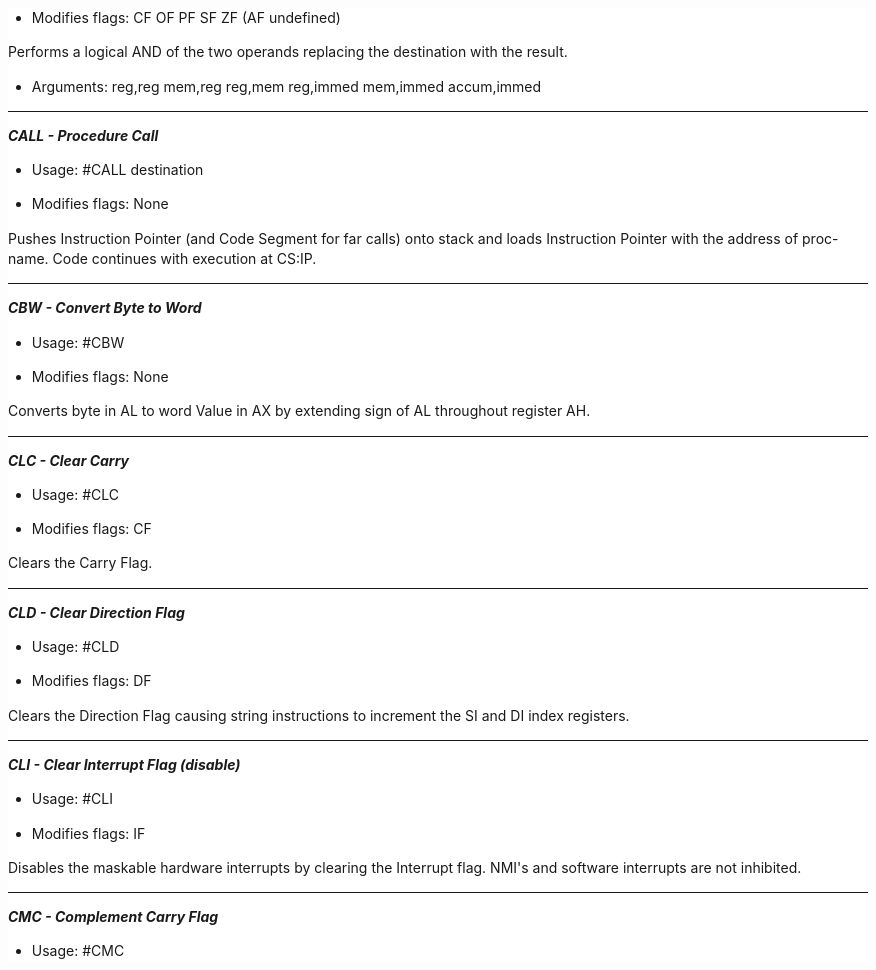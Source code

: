 - Modifies flags: CF OF PF SF ZF (AF undefined)

Performs a logical AND of the two operands replacing the destination with the result.

- Arguments: reg,reg mem,reg reg,mem reg,immed mem,immed accum,immed

---

***CALL - Procedure Call***

- Usage: #CALL destination

- Modifies flags: None

Pushes Instruction Pointer (and Code Segment for far calls) onto stack and loads Instruction Pointer with the address of proc-name. Code continues with execution at CS:IP.

---

***CBW - Convert Byte to Word***

- Usage: #CBW

- Modifies flags: None

Converts byte in AL to word Value in AX by extending sign of AL throughout register AH.

---

***CLC - Clear Carry***

- Usage: #CLC

- Modifies flags: CF

Clears the Carry Flag.

---

***CLD - Clear Direction Flag***

- Usage: #CLD

- Modifies flags: DF

Clears the Direction Flag causing string instructions to increment the SI and DI index registers.

---

***CLI - Clear Interrupt Flag (disable)***

- Usage: #CLI

- Modifies flags: IF

Disables the maskable hardware interrupts by clearing the Interrupt flag. NMI's and software interrupts are not inhibited.

---

***CMC - Complement Carry Flag***

- Usage: #CMC
